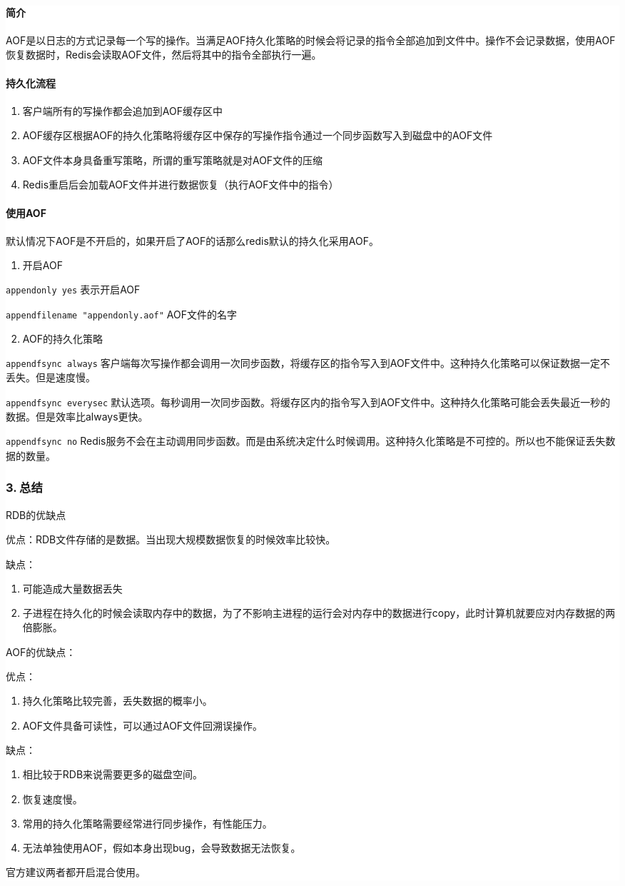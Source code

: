 #### 简介
  
  AOF是以日志的方式记录每一个写的操作。当满足AOF持久化策略的时候会将记录的指令全部追加到文件中。操作不会记录数据，使用AOF恢复数据时，Redis会读取AOF文件，然后将其中的指令全部执行一遍。

#### 持久化流程
      
  1. 客户端所有的写操作都会追加到AOF缓存区中
  
  2. AOF缓存区根据AOF的持久化策略将缓存区中保存的写操作指令通过一个同步函数写入到磁盘中的AOF文件

  3. AOF文件本身具备重写策略，所谓的重写策略就是对AOF文件的压缩

  4. Redis重启后会加载AOF文件并进行数据恢复（执行AOF文件中的指令）

#### 使用AOF

  默认情况下AOF是不开启的，如果开启了AOF的话那么redis默认的持久化采用AOF。

  1. 开启AOF

  `appendonly yes` 表示开启AOF

  `appendfilename "appendonly.aof"` AOF文件的名字
  
  2. AOF的持久化策略

  `appendfsync always` 客户端每次写操作都会调用一次同步函数，将缓存区的指令写入到AOF文件中。这种持久化策略可以保证数据一定不丢失。但是速度慢。

  `appendfsync everysec` 默认选项。每秒调用一次同步函数。将缓存区内的指令写入到AOF文件中。这种持久化策略可能会丢失最近一秒的数据。但是效率比always更快。

  `appendfsync no` Redis服务不会在主动调用同步函数。而是由系统决定什么时候调用。这种持久化策略是不可控的。所以也不能保证丢失数据的数量。

### 3. 总结
    
  RDB的优缺点

  优点：RDB文件存储的是数据。当出现大规模数据恢复的时候效率比较快。

  缺点：
  
  1. 可能造成大量数据丢失

  2. 子进程在持久化的时候会读取内存中的数据，为了不影响主进程的运行会对内存中的数据进行copy，此时计算机就要应对内存数据的两倍膨胀。

  AOF的优缺点：

  优点：

  1. 持久化策略比较完善，丢失数据的概率小。

  2. AOF文件具备可读性，可以通过AOF文件回溯误操作。

  缺点：

  1. 相比较于RDB来说需要更多的磁盘空间。

  2. 恢复速度慢。

  3. 常用的持久化策略需要经常进行同步操作，有性能压力。

  4. 无法单独使用AOF，假如本身出现bug，会导致数据无法恢复。

  官方建议两者都开启混合使用。
